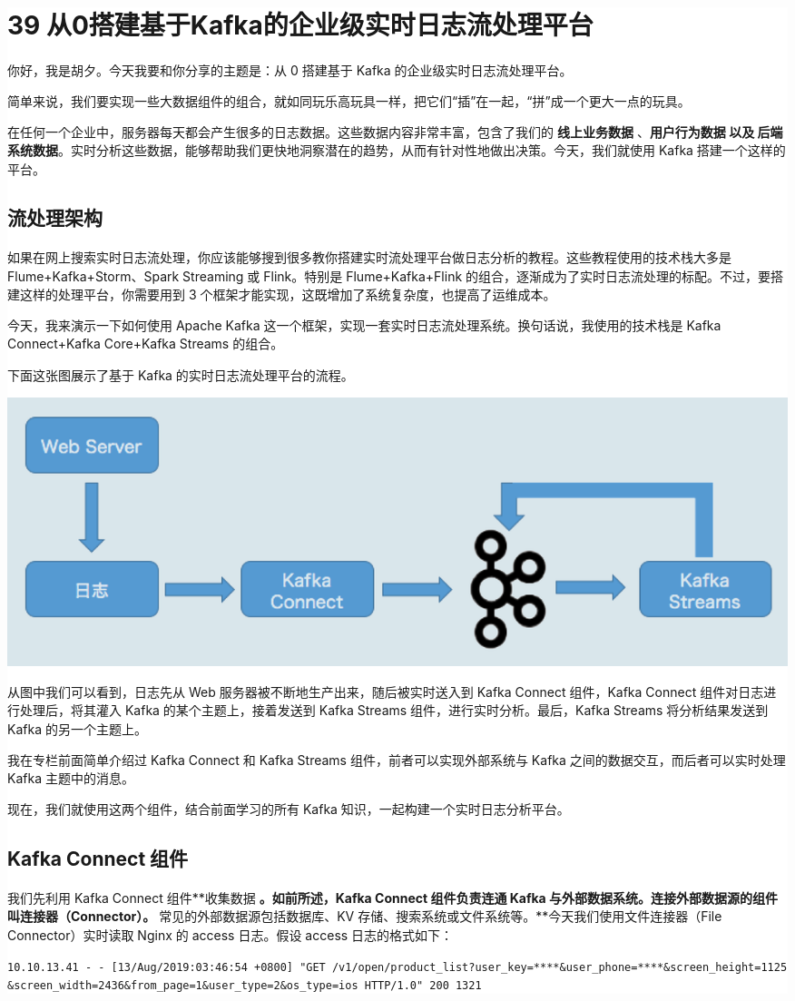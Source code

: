 # 39 从0搭建基于Kafka的企业级实时日志流处理平台

你好，我是胡夕。今天我要和你分享的主题是：从 0 搭建基于 Kafka 的企业级实时日志流处理平台。

简单来说，我们要实现一些大数据组件的组合，就如同玩乐高玩具一样，把它们“插”在一起，“拼”成一个更大一点的玩具。

在任何一个企业中，服务器每天都会产生很多的日志数据。这些数据内容非常丰富，包含了我们的 **线上业务数据** 、**用户行为数据 **以及** 后端系统数据**。实时分析这些数据，能够帮助我们更快地洞察潜在的趋势，从而有针对性地做出决策。今天，我们就使用 Kafka 搭建一个这样的平台。

## 流处理架构

如果在网上搜索实时日志流处理，你应该能够搜到很多教你搭建实时流处理平台做日志分析的教程。这些教程使用的技术栈大多是 Flume+Kafka+Storm、Spark Streaming 或 Flink。特别是 Flume+Kafka+Flink 的组合，逐渐成为了实时日志流处理的标配。不过，要搭建这样的处理平台，你需要用到 3 个框架才能实现，这既增加了系统复杂度，也提高了运维成本。

今天，我来演示一下如何使用 Apache Kafka 这一个框架，实现一套实时日志流处理系统。换句话说，我使用的技术栈是 Kafka Connect+Kafka Core+Kafka Streams 的组合。

下面这张图展示了基于 Kafka 的实时日志流处理平台的流程。

![img](assets/42ebc70562509c56a25aa992904f7a6e.png)

从图中我们可以看到，日志先从 Web 服务器被不断地生产出来，随后被实时送入到 Kafka Connect 组件，Kafka Connect 组件对日志进行处理后，将其灌入 Kafka 的某个主题上，接着发送到 Kafka Streams 组件，进行实时分析。最后，Kafka Streams 将分析结果发送到 Kafka 的另一个主题上。

我在专栏前面简单介绍过 Kafka Connect 和 Kafka Streams 组件，前者可以实现外部系统与 Kafka 之间的数据交互，而后者可以实时处理 Kafka 主题中的消息。

现在，我们就使用这两个组件，结合前面学习的所有 Kafka 知识，一起构建一个实时日志分析平台。

## Kafka Connect 组件

我们先利用 Kafka Connect 组件\*\*收集数据 **。如前所述，Kafka Connect 组件负责连通 Kafka 与外部数据系统。连接外部数据源的组件叫连接器（Connector）。** 常见的外部数据源包括数据库、KV 存储、搜索系统或文件系统等。\*\*今天我们使用文件连接器（File Connector）实时读取 Nginx 的 access 日志。假设 access 日志的格式如下：

```
10.10.13.41 - - [13/Aug/2019:03:46:54 +0800] "GET /v1/open/product_list?user_key=****&user_phone=****&screen_height=1125&screen_width=2436&from_page=1&user_type=2&os_type=ios HTTP/1.0" 200 1321

```
